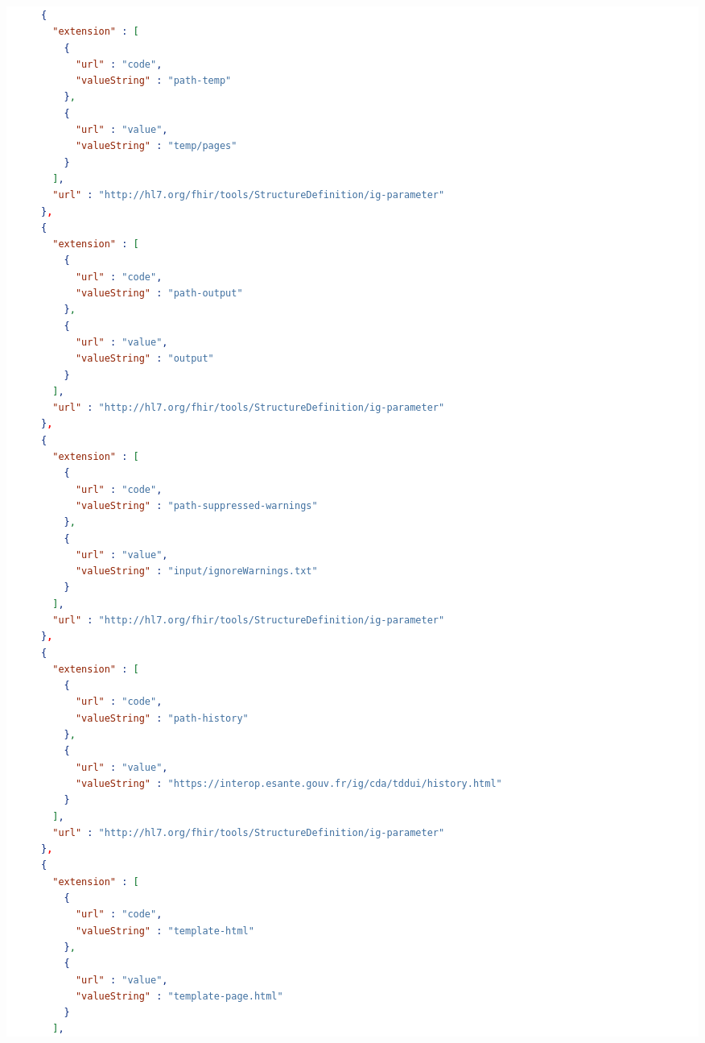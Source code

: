 ```json
      {
        "extension" : [
          {
            "url" : "code",
            "valueString" : "path-temp"
          },
          {
            "url" : "value",
            "valueString" : "temp/pages"
          }
        ],
        "url" : "http://hl7.org/fhir/tools/StructureDefinition/ig-parameter"
      },
      {
        "extension" : [
          {
            "url" : "code",
            "valueString" : "path-output"
          },
          {
            "url" : "value",
            "valueString" : "output"
          }
        ],
        "url" : "http://hl7.org/fhir/tools/StructureDefinition/ig-parameter"
      },
      {
        "extension" : [
          {
            "url" : "code",
            "valueString" : "path-suppressed-warnings"
          },
          {
            "url" : "value",
            "valueString" : "input/ignoreWarnings.txt"
          }
        ],
        "url" : "http://hl7.org/fhir/tools/StructureDefinition/ig-parameter"
      },
      {
        "extension" : [
          {
            "url" : "code",
            "valueString" : "path-history"
          },
          {
            "url" : "value",
            "valueString" : "https://interop.esante.gouv.fr/ig/cda/tddui/history.html"
          }
        ],
        "url" : "http://hl7.org/fhir/tools/StructureDefinition/ig-parameter"
      },
      {
        "extension" : [
          {
            "url" : "code",
            "valueString" : "template-html"
          },
          {
            "url" : "value",
            "valueString" : "template-page.html"
          }
        ],
```